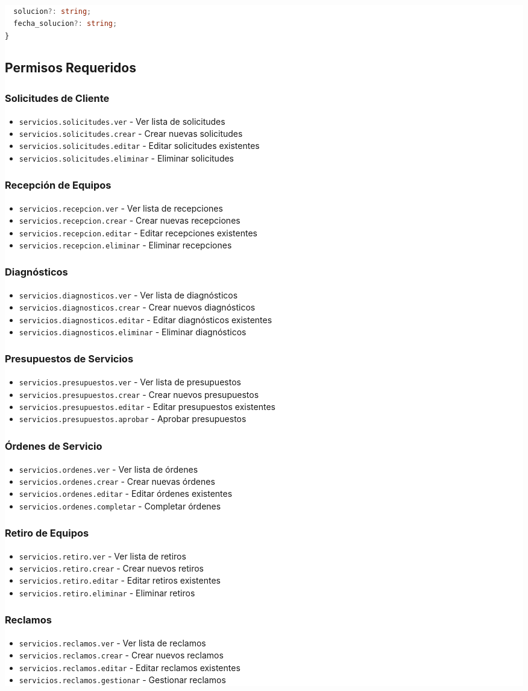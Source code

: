 ```typescript
  solucion?: string;
  fecha_solucion?: string;
}
```

## Permisos Requeridos

### Solicitudes de Cliente
- `servicios.solicitudes.ver` - Ver lista de solicitudes
- `servicios.solicitudes.crear` - Crear nuevas solicitudes
- `servicios.solicitudes.editar` - Editar solicitudes existentes
- `servicios.solicitudes.eliminar` - Eliminar solicitudes

### Recepción de Equipos
- `servicios.recepcion.ver` - Ver lista de recepciones
- `servicios.recepcion.crear` - Crear nuevas recepciones
- `servicios.recepcion.editar` - Editar recepciones existentes
- `servicios.recepcion.eliminar` - Eliminar recepciones

### Diagnósticos
- `servicios.diagnosticos.ver` - Ver lista de diagnósticos
- `servicios.diagnosticos.crear` - Crear nuevos diagnósticos
- `servicios.diagnosticos.editar` - Editar diagnósticos existentes
- `servicios.diagnosticos.eliminar` - Eliminar diagnósticos

### Presupuestos de Servicios
- `servicios.presupuestos.ver` - Ver lista de presupuestos
- `servicios.presupuestos.crear` - Crear nuevos presupuestos
- `servicios.presupuestos.editar` - Editar presupuestos existentes
- `servicios.presupuestos.aprobar` - Aprobar presupuestos

### Órdenes de Servicio
- `servicios.ordenes.ver` - Ver lista de órdenes
- `servicios.ordenes.crear` - Crear nuevas órdenes
- `servicios.ordenes.editar` - Editar órdenes existentes
- `servicios.ordenes.completar` - Completar órdenes

### Retiro de Equipos
- `servicios.retiro.ver` - Ver lista de retiros
- `servicios.retiro.crear` - Crear nuevos retiros
- `servicios.retiro.editar` - Editar retiros existentes
- `servicios.retiro.eliminar` - Eliminar retiros

### Reclamos
- `servicios.reclamos.ver` - Ver lista de reclamos
- `servicios.reclamos.crear` - Crear nuevos reclamos
- `servicios.reclamos.editar` - Editar reclamos existentes
- `servicios.reclamos.gestionar` - Gestionar reclamos
